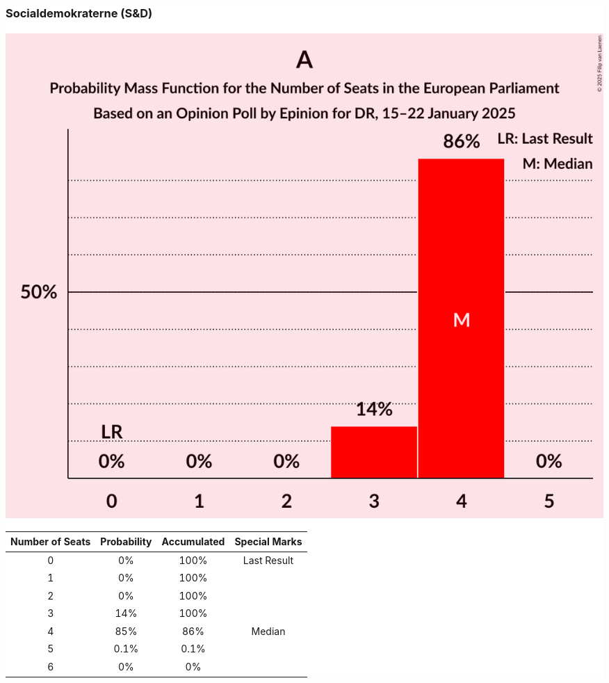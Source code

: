 ### Socialdemokraterne (S&D)

![Graph with seats probability mass function not yet produced](2025-01-22-Epinion-coalitions-seats-pmf-a.png "Seats Probability Mass Function")

| Number of Seats | Probability | Accumulated | Special Marks |
|:---------------:|:-----------:|:-----------:|:-------------:|
| 0 | 0% | 100% | Last Result |
| 1 | 0% | 100% |  |
| 2 | 0% | 100% |  |
| 3 | 14% | 100% |  |
| 4 | 85% | 86% | Median |
| 5 | 0.1% | 0.1% |  |
| 6 | 0% | 0% |  |
